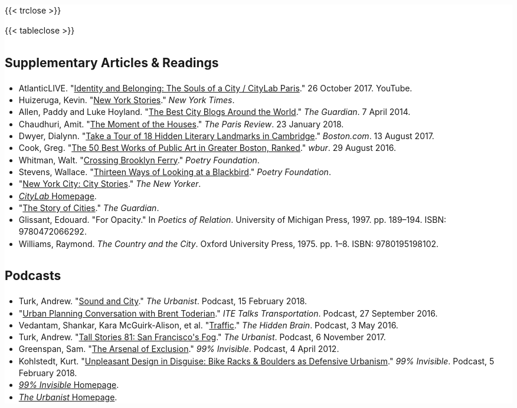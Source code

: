 {{< trclose >}}

{{< tableclose >}}

Supplementary Articles & Readings
---------------------------------

*   AtlanticLIVE. "[Identity and Belonging: The Souls of a City / CityLab Paris](https://www.youtube.com/watch?v=1dU3fRP6pHc)." 26 October 2017. YouTube.
*   Huizeruga, Kevin. "[New York Stories](https://www.nytimes.com/interactive/2017/06/02/magazine/new-york-stories-introduction.html)." _New York Times_.
*   Allen, Paddy and Luke Hoyland. "[The Best City Blogs Around the World](https://www.theguardian.com/cities/interactive/2014/jan/27/best-city-blogs-interactive)." _The Guardian_. 7 April 2014.
*   Chaudhuri, Amit. "[The Moment of the Houses](https://www.theparisreview.org/blog/2018/01/23/the-moment-of-the-houses/)." _The Paris Review_. 23 January 2018.
*   Dwyer, Dialynn. "[Take a Tour of 18 Hidden Literary Landmarks in Cambridge](https://www.boston.com/culture/books/2017/08/13/literary-landmarks-cambridge)." _Boston.com_. 13 August 2017. 
*   Cook, Greg. "[The 50 Best Works of Public Art in Greater Boston, Ranked](http://www.wbur.org/artery/2016/08/29/boston-best-public-art)." _wbur_. 29 August 2016. 
*   Whitman, Walt. "[Crossing Brooklyn Ferry](https://www.poetryfoundation.org/poems/45470/crossing-brooklyn-ferry)." _Poetry Foundation_. 
*   Stevens, Wallace. "[Thirteen Ways of Looking at a Blackbird](https://www.poetryfoundation.org/poems/45236/thirteen-ways-of-looking-at-a-blackbird)." _Poetry Foundation_. 
*   "[New York City: City Stories](https://www.newyorker.com/collection/nyc-in-the-archive)." _The New Yorker_. 
*   [_CityLab_ Homepage](https://www.citylab.com/).
*   "[The Story of Cities](https://www.theguardian.com/cities/series/the-story-of-cities)." _The Guardian_. 
*   Glissant, Edouard. "For Opacity." In _Poetics of Relation_. University of Michigan Press, 1997. pp. 189–194. ISBN: 9780472066292. 
*   Williams, Raymond. _The Country and the City_. Oxford University Press, 1975. pp. 1–8. ISBN: 9780195198102. 

Podcasts
--------

*   Turk, Andrew. "[Sound and City](https://monocle.com/radio/shows/the-urbanist/331/)." _The Urbanist_. Podcast, 15 February 2018.
*   "[Urban Planning Conversation with Brent Toderian](https://www.spreaker.com/user/ite-talks-transportation/urban-planning-conversation-with-brent-t)." _ITE Talks Transportation_. Podcast, 27 September 2016. 
*   Vedantam, Shankar, Kara McGuirk-Alison, et al. "[Traffic](https://www.npr.org/2016/05/03/476028372/the-unintended-consequences-of-trying-to-fix-traffic)." _The Hidden Brain_. Podcast, 3 May 2016. 
*   Turk, Andrew. "[Tall Stories 81: San Francisco's Fog](https://monocle.com/radio/shows/the-urbanist/tall-stories-81/)." _The Urbanist_. Podcast, 6 November 2017.
*   Greenspan, Sam. "[The Arsenal of Exclusion](https://99percentinvisible.org/episode/episode-51-the-arsenal-of-exclusion/)." _99% Invisible_. Podcast, 4 April 2012. 
*   Kohlstedt, Kurt. "[Unpleasant Design in Disguise: Bike Racks & Boulders as Defensive Urbanism](https://99percentinvisible.org/article/unpleasant-design-disguise-bike-racks-boulders-defensive-urbanism/)." _99% Invisible_. Podcast, 5 February 2018.
*   [_99% Invisible_ Homepage](https://99percentinvisible.org/).
*   [_The Urbanist_ Homepage](https://monocle.com/radio/shows/the-urbanist/).